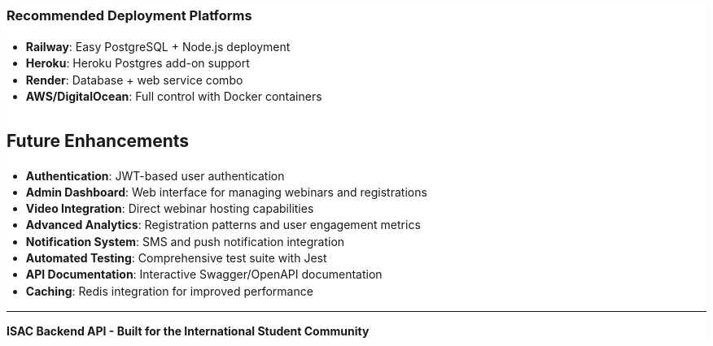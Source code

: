 ### Recommended Deployment Platforms

- **Railway**: Easy PostgreSQL + Node.js deployment
- **Heroku**: Heroku Postgres add-on support
- **Render**: Database + web service combo
- **AWS/DigitalOcean**: Full control with Docker containers

## Future Enhancements

- **Authentication**: JWT-based user authentication
- **Admin Dashboard**: Web interface for managing webinars and registrations
- **Video Integration**: Direct webinar hosting capabilities
- **Advanced Analytics**: Registration patterns and user engagement metrics
- **Notification System**: SMS and push notification integration
- **Automated Testing**: Comprehensive test suite with Jest
- **API Documentation**: Interactive Swagger/OpenAPI documentation
- **Caching**: Redis integration for improved performance

---

**ISAC Backend API - Built for the International Student Community** 